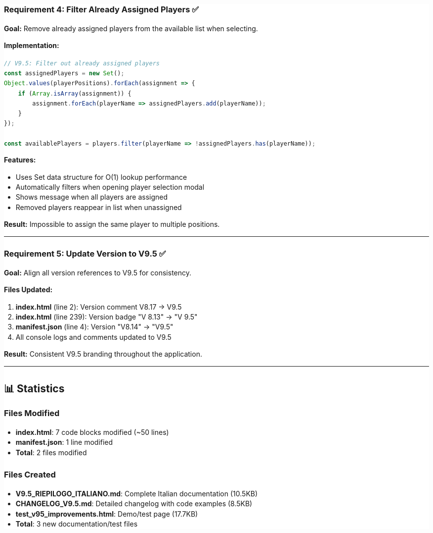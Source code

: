 
### Requirement 4: Filter Already Assigned Players ✅
**Goal:** Remove already assigned players from the available list when selecting.

**Implementation:**
```javascript
// V9.5: Filter out already assigned players
const assignedPlayers = new Set();
Object.values(playerPositions).forEach(assignment => {
    if (Array.isArray(assignment)) {
        assignment.forEach(playerName => assignedPlayers.add(playerName));
    }
});

const availablePlayers = players.filter(playerName => !assignedPlayers.has(playerName));
```

**Features:**
- Uses Set data structure for O(1) lookup performance
- Automatically filters when opening player selection modal
- Shows message when all players are assigned
- Removed players reappear in list when unassigned

**Result:** Impossible to assign the same player to multiple positions.

---

### Requirement 5: Update Version to V9.5 ✅
**Goal:** Align all version references to V9.5 for consistency.

**Files Updated:**
1. **index.html** (line 2): Version comment V8.17 → V9.5
2. **index.html** (line 239): Version badge "V 8.13" → "V 9.5"
3. **manifest.json** (line 4): Version "V8.14" → "V9.5"
4. All console logs and comments updated to V9.5

**Result:** Consistent V9.5 branding throughout the application.

---

## 📊 Statistics

### Files Modified
- **index.html**: 7 code blocks modified (~50 lines)
- **manifest.json**: 1 line modified
- **Total**: 2 files modified

### Files Created
- **V9.5_RIEPILOGO_ITALIANO.md**: Complete Italian documentation (10.5KB)
- **CHANGELOG_V9.5.md**: Detailed changelog with code examples (8.5KB)
- **test_v95_improvements.html**: Demo/test page (17.7KB)
- **Total**: 3 new documentation/test files

